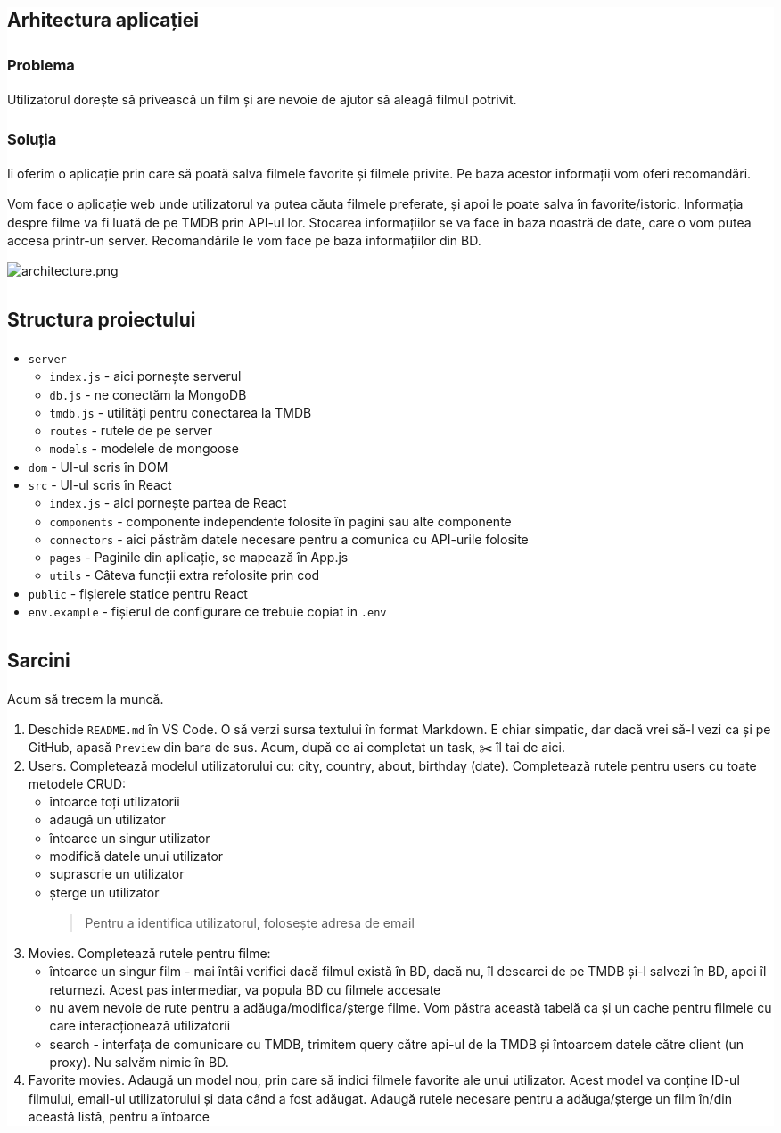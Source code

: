 ## Arhitectura aplicației

### Problema

Utilizatorul dorește să privească un film și are nevoie de ajutor să aleagă filmul potrivit.

### Soluția

Ii oferim o aplicație prin care să poată salva filmele favorite și filmele privite. Pe baza acestor
informații vom oferi recomandări.

Vom face o aplicație web unde utilizatorul va putea căuta filmele preferate, și apoi le poate salva
în favorite/istoric. Informația despre filme va fi luată de pe TMDB prin API-ul lor. Stocarea
informațiilor se va face în baza noastră de date, care o vom putea accesa printr-un server.
Recomandările le vom face pe baza informațiilor din BD.

![architecture.png](./images/architecture.png)

## Structura proiectului

- `server`
  - `index.js` - aici pornește serverul
  - `db.js` - ne conectăm la MongoDB
  - `tmdb.js` - utilități pentru conectarea la TMDB
  - `routes` - rutele de pe server
  - `models` - modelele de mongoose
- `dom` - UI-ul scris în DOM
- `src` - UI-ul scris în React
  - `index.js` - aici pornește partea de React
  - `components` - componente independente folosite în pagini sau alte componente
  - `connectors` - aici păstrăm datele necesare pentru a comunica cu API-urile folosite
  - `pages` - Paginile din aplicație, se mapează în App.js
  - `utils` - Câteva funcții extra refolosite prin cod
- `public` - fișierele statice pentru React
- `env.example` - fișierul de configurare ce trebuie copiat în `.env`

## Sarcini

Acum să trecem la muncă.

1. Deschide `README.md` în VS Code. O să verzi sursa textului în format Markdown. E chiar simpatic,
   dar dacă vrei să-l vezi ca și pe GitHub, apasă `Preview` din bara de sus. Acum, după ce ai
   completat un task, ~~✂️ îl tai de aici~~.
2. Users. Completează modelul utilizatorului cu: city, country, about, birthday (date). Completează
   rutele pentru users cu toate metodele CRUD:
   - întoarce toți utilizatorii
   - adaugă un utilizator
   - întoarce un singur utilizator
   - modifică datele unui utilizator
   - suprascrie un utilizator
   - șterge un utilizator
     > Pentru a identifica utilizatorul, folosește adresa de email
3. Movies. Completează rutele pentru filme:
   - întoarce un singur film - mai întâi verifici dacă filmul există în BD, dacă nu, îl descarci de
     pe TMDB și-l salvezi în BD, apoi îl returnezi. Acest pas intermediar, va popula BD cu filmele
     accesate
   - nu avem nevoie de rute pentru a adăuga/modifica/șterge filme. Vom păstra această tabelă ca și
     un cache pentru filmele cu care interacționează utilizatorii
   - search - interfața de comunicare cu TMDB, trimitem query către api-ul de la TMDB și întoarcem
     datele către client (un proxy). Nu salvăm nimic în BD.
4. Favorite movies. Adaugă un model nou, prin care să indici filmele favorite ale unui utilizator.
   Acest model va conține ID-ul filmului, email-ul utilizatorului și data când a fost adăugat.
   Adaugă rutele necesare pentru a adăuga/șterge un film în/din această listă, pentru a întoarce